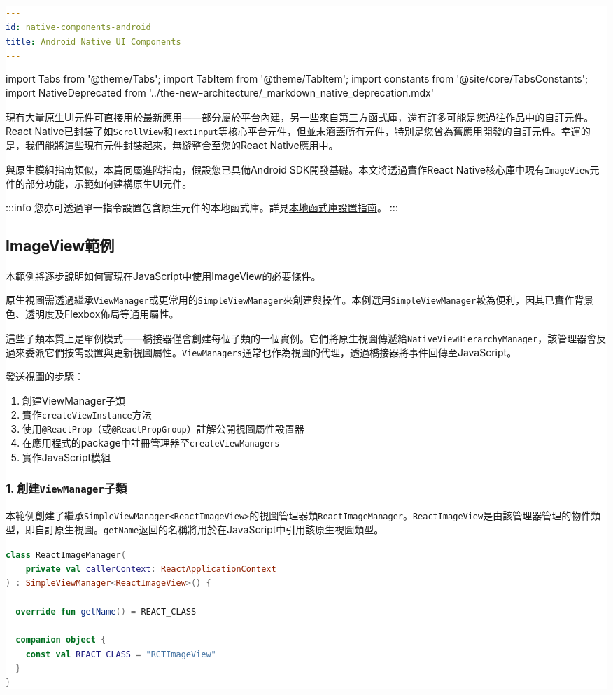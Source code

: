 ```yaml
---
id: native-components-android
title: Android Native UI Components
---
```


import Tabs from '@theme/Tabs'; import TabItem from '@theme/TabItem'; import constants from '@site/core/TabsConstants';
import NativeDeprecated from '../the-new-architecture/\_markdown_native_deprecation.mdx'

<NativeDeprecated />

現有大量原生UI元件可直接用於最新應用——部分屬於平台內建，另一些來自第三方函式庫，還有許多可能是您過往作品中的自訂元件。React Native已封裝了如`ScrollView`和`TextInput`等核心平台元件，但並未涵蓋所有元件，特別是您曾為舊應用開發的自訂元件。幸運的是，我們能將這些現有元件封裝起來，無縫整合至您的React Native應用中。

與原生模組指南類似，本篇同屬進階指南，假設您已具備Android SDK開發基礎。本文將透過實作React Native核心庫中現有`ImageView`元件的部分功能，示範如何建構原生UI元件。

:::info
您亦可透過單一指令設置包含原生元件的本地函式庫。詳見[本地函式庫設置指南](local-library-setup)。
:::

## ImageView範例

本範例將逐步說明如何實現在JavaScript中使用ImageView的必要條件。

原生視圖需透過繼承`ViewManager`或更常用的`SimpleViewManager`來創建與操作。本例選用`SimpleViewManager`較為便利，因其已實作背景色、透明度及Flexbox佈局等通用屬性。

這些子類本質上是單例模式——橋接器僅會創建每個子類的一個實例。它們將原生視圖傳遞給`NativeViewHierarchyManager`，該管理器會反過來委派它們按需設置與更新視圖屬性。`ViewManagers`通常也作為視圖的代理，透過橋接器將事件回傳至JavaScript。

發送視圖的步驟：

1. 創建ViewManager子類
2. 實作`createViewInstance`方法
3. 使用`@ReactProp`（或`@ReactPropGroup`）註解公開視圖屬性設置器
4. 在應用程式的package中註冊管理器至`createViewManagers`
5. 實作JavaScript模組

### 1. 創建`ViewManager`子類

本範例創建了繼承`SimpleViewManager<ReactImageView>`的視圖管理器類`ReactImageManager`。`ReactImageView`是由該管理器管理的物件類型，即自訂原生視圖。`getName`返回的名稱將用於在JavaScript中引用該原生視圖類型。

<Tabs groupId="android-language" queryString defaultValue={constants.defaultAndroidLanguage} values={constants.androidLanguages}>
<TabItem value="kotlin">

```kotlin
class ReactImageManager(
    private val callerContext: ReactApplicationContext
) : SimpleViewManager<ReactImageView>() {

  override fun getName() = REACT_CLASS

  companion object {
    const val REACT_CLASS = "RCTImageView"
  }
}
```
